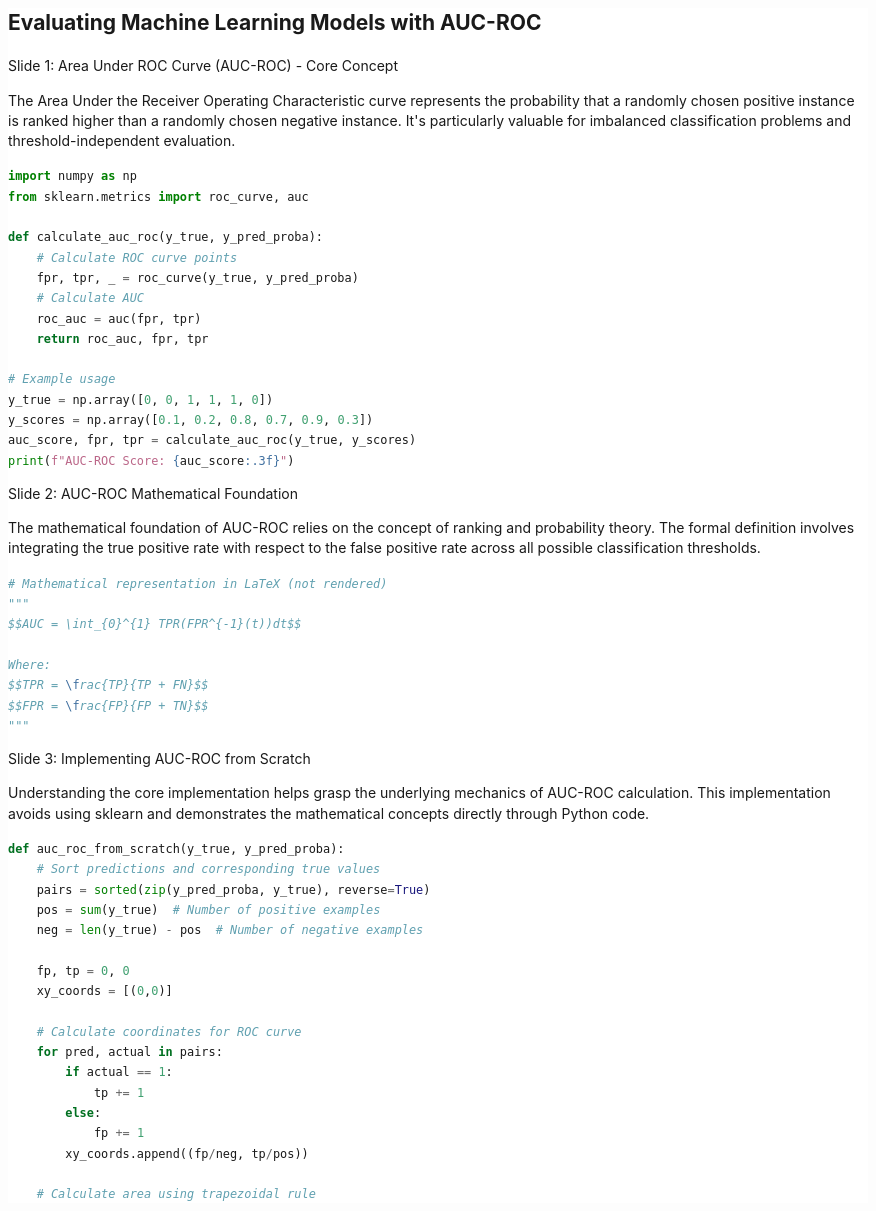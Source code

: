 ## Evaluating Machine Learning Models with AUC-ROC
Slide 1: Area Under ROC Curve (AUC-ROC) - Core Concept

The Area Under the Receiver Operating Characteristic curve represents the probability that a randomly chosen positive instance is ranked higher than a randomly chosen negative instance. It's particularly valuable for imbalanced classification problems and threshold-independent evaluation.

```python
import numpy as np
from sklearn.metrics import roc_curve, auc

def calculate_auc_roc(y_true, y_pred_proba):
    # Calculate ROC curve points
    fpr, tpr, _ = roc_curve(y_true, y_pred_proba)
    # Calculate AUC
    roc_auc = auc(fpr, tpr)
    return roc_auc, fpr, tpr

# Example usage
y_true = np.array([0, 0, 1, 1, 1, 0])
y_scores = np.array([0.1, 0.2, 0.8, 0.7, 0.9, 0.3])
auc_score, fpr, tpr = calculate_auc_roc(y_true, y_scores)
print(f"AUC-ROC Score: {auc_score:.3f}")
```

Slide 2: AUC-ROC Mathematical Foundation

The mathematical foundation of AUC-ROC relies on the concept of ranking and probability theory. The formal definition involves integrating the true positive rate with respect to the false positive rate across all possible classification thresholds.

```python
# Mathematical representation in LaTeX (not rendered)
"""
$$AUC = \int_{0}^{1} TPR(FPR^{-1}(t))dt$$

Where:
$$TPR = \frac{TP}{TP + FN}$$
$$FPR = \frac{FP}{FP + TN}$$
"""
```

Slide 3: Implementing AUC-ROC from Scratch

Understanding the core implementation helps grasp the underlying mechanics of AUC-ROC calculation. This implementation avoids using sklearn and demonstrates the mathematical concepts directly through Python code.

```python
def auc_roc_from_scratch(y_true, y_pred_proba):
    # Sort predictions and corresponding true values
    pairs = sorted(zip(y_pred_proba, y_true), reverse=True)
    pos = sum(y_true)  # Number of positive examples
    neg = len(y_true) - pos  # Number of negative examples
    
    fp, tp = 0, 0
    xy_coords = [(0,0)]
    
    # Calculate coordinates for ROC curve
    for pred, actual in pairs:
        if actual == 1:
            tp += 1
        else:
            fp += 1
        xy_coords.append((fp/neg, tp/pos))
    
    # Calculate area using trapezoidal rule
```